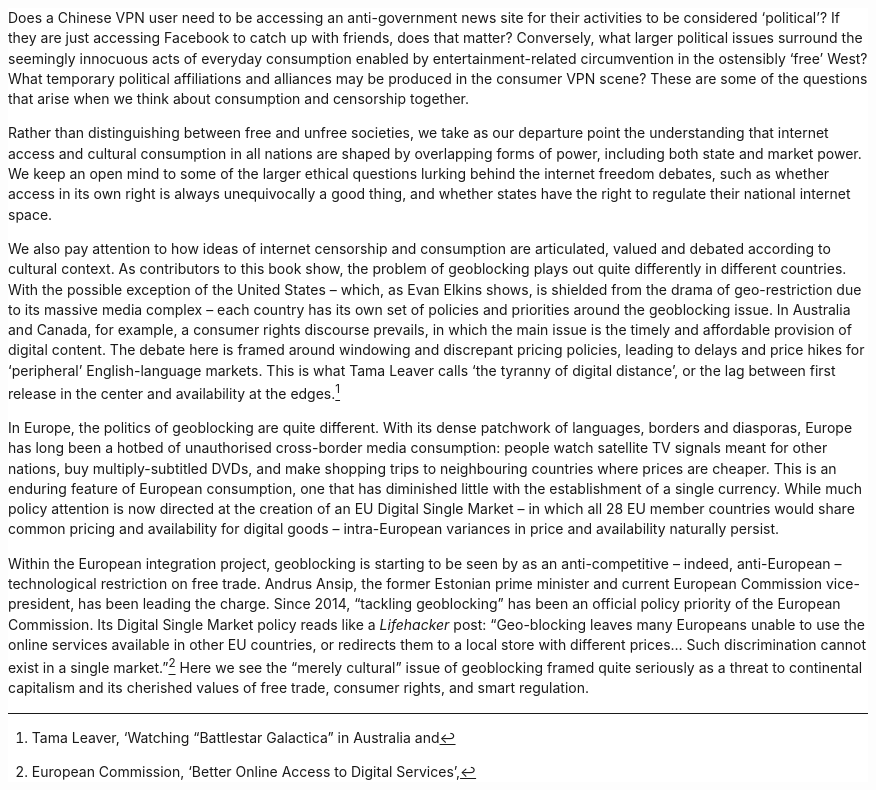 Does a Chinese VPN user need to be accessing an anti-government news
site for their activities to be considered ‘political’? If they are just
accessing Facebook to catch up with friends, does that matter?
Conversely, what larger political issues surround the seemingly
innocuous acts of everyday consumption enabled by entertainment-related
circumvention in the ostensibly ‘free’ West? What temporary political
affiliations and alliances may be produced in the consumer VPN scene?
These are some of the questions that arise when we think about
consumption and censorship together.

Rather than distinguishing between free and unfree societies, we take as
our departure point the understanding that internet access and cultural
consumption in all nations are shaped by overlapping forms of power,
including both state and market power. We keep an open mind to some of
the larger ethical questions lurking behind the internet freedom
debates, such as whether access in its own right is always unequivocally
a good thing, and whether states have the right to regulate their
national internet space.

We also pay attention to how ideas of internet censorship and
consumption are articulated, valued and debated according to cultural
context. As contributors to this book show, the problem of geoblocking
plays out quite differently in different countries. With the possible
exception of the United States – which, as Evan Elkins shows, is
shielded from the drama of geo-restriction due to its massive media
complex – each country has its own set of policies and priorities around
the geoblocking issue. In Australia and Canada, for example, a consumer
rights discourse prevails, in which the main issue is the timely and
affordable provision of digital content. The debate here is framed
around windowing and discrepant pricing policies, leading to delays and
price hikes for ‘peripheral’ English-language markets. This is what Tama
Leaver calls ‘the tyranny of digital distance’, or the lag between first
release in the center and availability at the edges.[^01LobatoIntroduction_11]

In Europe, the politics of geoblocking are quite different. With its
dense patchwork of languages, borders and diasporas, Europe has long
been a hotbed of unauthorised cross-border media consumption: people
watch satellite TV signals meant for other nations, buy
multiply-subtitled DVDs, and make shopping trips to neighbouring
countries where prices are cheaper. This is an enduring feature of
European consumption, one that has diminished little with the
establishment of a single currency. While much policy attention is now
directed at the creation of an EU Digital Single Market – in which all
28 EU member countries would share common pricing and availability for
digital goods – intra-European variances in price and availability
naturally persist.

Within the European integration project, geoblocking is starting to be
seen by as an anti-competitive – indeed, anti-European – technological
restriction on free trade. Andrus Ansip, the former Estonian prime
minister and current European Commission vice-president, has been
leading the charge. Since 2014, “tackling geoblocking” has been an
official policy priority of the European Commission. Its Digital Single
Market policy reads like a *Lifehacker* post: “Geo-blocking leaves many
Europeans unable to use the online services available in other EU
countries, or redirects them to a local store with different prices…
Such discrimination cannot exist in a single market.”[^01LobatoIntroduction_12] Here we see
the “merely cultural” issue of geoblocking framed quite seriously as a
threat to continental capitalism and its cherished values of free trade,
consumer rights, and smart regulation.


[^01LobatoIntroduction_1]: In this sense our approach can be distinguished from studies of
[^01LobatoIntroduction_2]: Berkman Center researchers have produced a series of pioneering
[^01LobatoIntroduction_3]: Ira Wagman and Peter Urquhart, ‘“This content is not available in
[^01LobatoIntroduction_4]: Jack Goldsmith and Tim Wu, *Who Controls the Internet? Illusions
[^01LobatoIntroduction_5]: Derek Kompare, ‘Adverstreaming: Hulu Plus’, *Flow*, 24 Feb 2014,
[^01LobatoIntroduction_6]: These issues have been explored through key works in video
[^01LobatoIntroduction_7]: Graeme Turner and Jinna Tay, *Television Studies after TV:
[^01LobatoIntroduction_8]: Hal Roberts, Ethan Zuckerman, and John Palfrey, *2007
[^01LobatoIntroduction_9]: Peter Shadbolt, ‘How Misbehaving at School Made One Man a
[^01LobatoIntroduction_10]: Ian Paul, ‘Ultra-popular Hola VPN Extension Sold Your Bandwidth
[^01LobatoIntroduction_11]: Tama Leaver, ‘Watching “Battlestar Galactica” in Australia and
[^01LobatoIntroduction_12]: European Commission, ‘Better Online Access to Digital Services’,
[^01LobatoIntroduction_13]: Sean Cubitt, ‘Telecommunication Networks: Economy, Ecology,